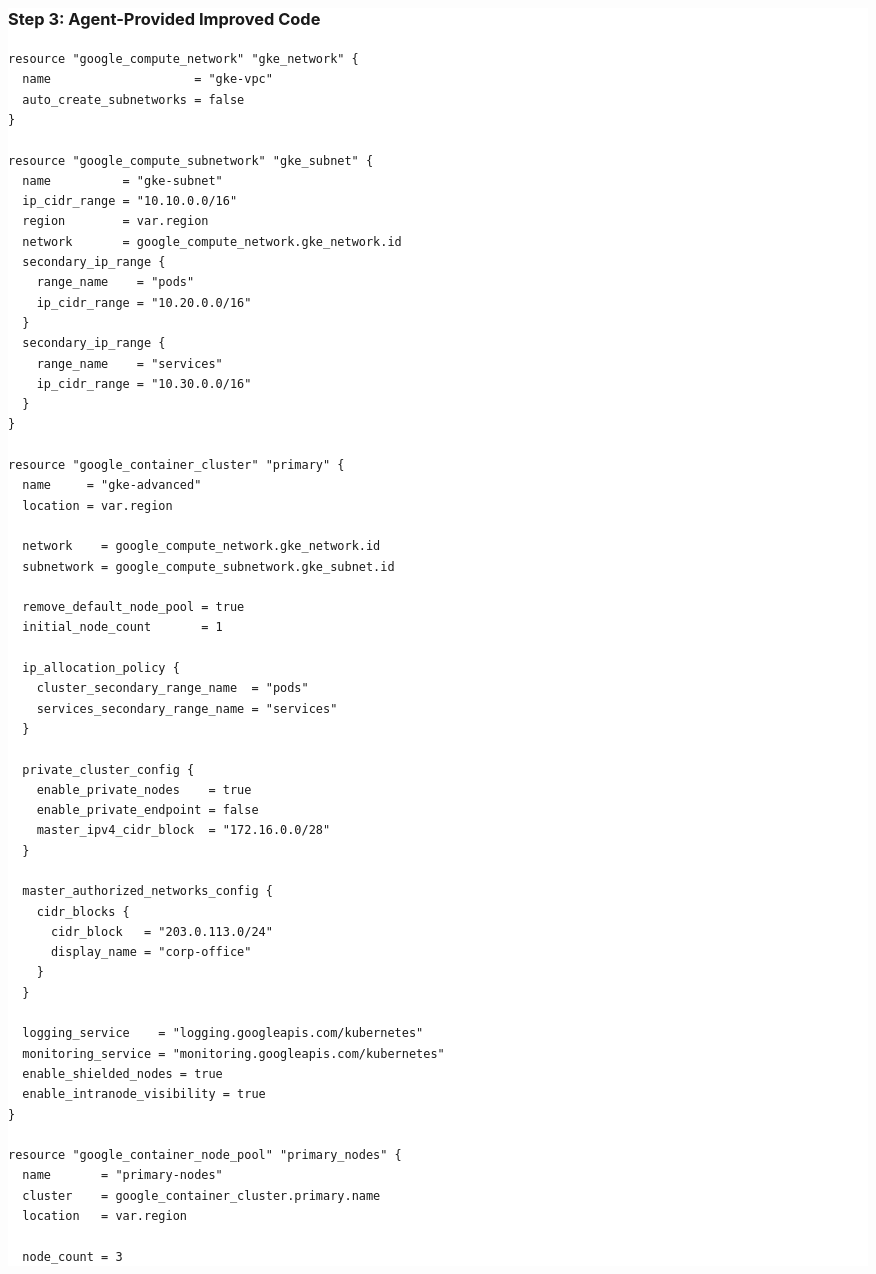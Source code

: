 ### Step 3: Agent-Provided Improved Code

```hcl
resource "google_compute_network" "gke_network" {
  name                    = "gke-vpc"
  auto_create_subnetworks = false
}

resource "google_compute_subnetwork" "gke_subnet" {
  name          = "gke-subnet"
  ip_cidr_range = "10.10.0.0/16"
  region        = var.region
  network       = google_compute_network.gke_network.id
  secondary_ip_range {
    range_name    = "pods"
    ip_cidr_range = "10.20.0.0/16"
  }
  secondary_ip_range {
    range_name    = "services"
    ip_cidr_range = "10.30.0.0/16"
  }
}

resource "google_container_cluster" "primary" {
  name     = "gke-advanced"
  location = var.region

  network    = google_compute_network.gke_network.id
  subnetwork = google_compute_subnetwork.gke_subnet.id

  remove_default_node_pool = true
  initial_node_count       = 1

  ip_allocation_policy {
    cluster_secondary_range_name  = "pods"
    services_secondary_range_name = "services"
  }

  private_cluster_config {
    enable_private_nodes    = true
    enable_private_endpoint = false
    master_ipv4_cidr_block  = "172.16.0.0/28"
  }

  master_authorized_networks_config {
    cidr_blocks {
      cidr_block   = "203.0.113.0/24"
      display_name = "corp-office"
    }
  }

  logging_service    = "logging.googleapis.com/kubernetes"
  monitoring_service = "monitoring.googleapis.com/kubernetes"
  enable_shielded_nodes = true
  enable_intranode_visibility = true
}

resource "google_container_node_pool" "primary_nodes" {
  name       = "primary-nodes"
  cluster    = google_container_cluster.primary.name
  location   = var.region

  node_count = 3
```